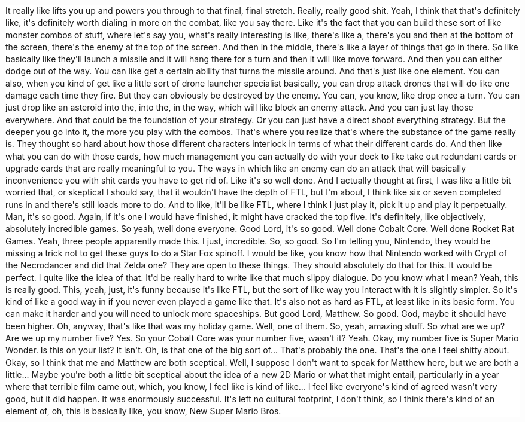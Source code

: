 It really like lifts you up and powers you through to that final, final stretch. Really, really good shit.
Yeah, I think that that's definitely like, it's definitely worth dialing in more on the combat, like you say there. Like it's the fact that you can build these sort of like monster combos of stuff, where let's say you, what's really interesting is like, there's like a, there's you and then at the bottom of the screen, there's the enemy at the top of the screen. And then in the middle, there's like a layer of things that go in there.
So like basically like they'll launch a missile and it will hang there for a turn and then it will like move forward. And then you can either dodge out of the way. You can like get a certain ability that turns the missile around.
And that's just like one element. You can also, when you kind of get like a little sort of drone launcher specialist basically, you can drop attack drones that will do like one damage each time they fire. But they can obviously be destroyed by the enemy.
You can, you know, like drop once a turn. You can just drop like an asteroid into the, into the, in the way, which will like block an enemy attack. And you can just lay those everywhere.
And that could be the foundation of your strategy. Or you can just have a direct shoot everything strategy. But the deeper you go into it, the more you play with the combos.
That's where you realize that's where the substance of the game really is. They thought so hard about how those different characters interlock in terms of what their different cards do. And then like what you can do with those cards, how much management you can actually do with your deck to like take out redundant cards or upgrade cards that are really meaningful to you.
The ways in which like an enemy can do an attack that will basically inconvenience you with shit cards you have to get rid of. Like it's so well done. And I actually thought at first, I was like a little bit worried that, or skeptical I should say, that it wouldn't have the depth of FTL, but I'm about, I think like six or seven completed runs in and there's still loads more to do.
And to like, it'll be like FTL, where I think I just play it, pick it up and play it perpetually. Man, it's so good. Again, if it's one I would have finished, it might have cracked the top five.
It's definitely, like objectively, absolutely incredible games. So yeah, well done everyone. Good Lord, it's so good.
Well done Cobalt Core. Well done Rocket Rat Games.
Yeah, three people apparently made this. I just, incredible. So, so good.
So I'm telling you, Nintendo, they would be missing a trick not to get these guys to do a Star Fox spinoff. I would be like, you know how that Nintendo worked with Crypt of the Necrodancer and did that Zelda one? They are open to these things.
They should absolutely do that for this. It would be perfect.
I quite like the idea of that. It'd be really hard to write like that much slippy dialogue. Do you know what I mean?
Yeah, this is really good. This, yeah, just, it's funny because it's like FTL, but the sort of like way you interact with it is slightly simpler. So it's kind of like a good way in if you never even played a game like that.
It's also not as hard as FTL, at least like in its basic form. You can make it harder and you will need to unlock more spaceships. But good Lord, Matthew.
So good. God, maybe it should have been higher. Oh, anyway, that's like that was my holiday game.
Well, one of them. So, yeah, amazing stuff. So what are we up?
Are we up my number five?
Yes.
So your Cobalt Core was your number five, wasn't it?
Yeah.
Okay, my number five is Super Mario Wonder. Is this on your list?
It isn't.
Oh, is that one of the big sort of...
That's probably the one. That's the one I feel shitty about.
Okay, so I think that me and Matthew are both sceptical. Well, I suppose I don't want to speak for Matthew here, but we are both a little... Maybe you're both a little bit sceptical about the idea of a new 2D Mario or what that might entail, particularly in a year where that terrible film came out, which, you know, I feel like is kind of like...
I feel like everyone's kind of agreed wasn't very good, but it did happen. It was enormously successful. It's left no cultural footprint, I don't think, so I think there's kind of an element of, oh, this is basically like, you know, New Super Mario Bros.